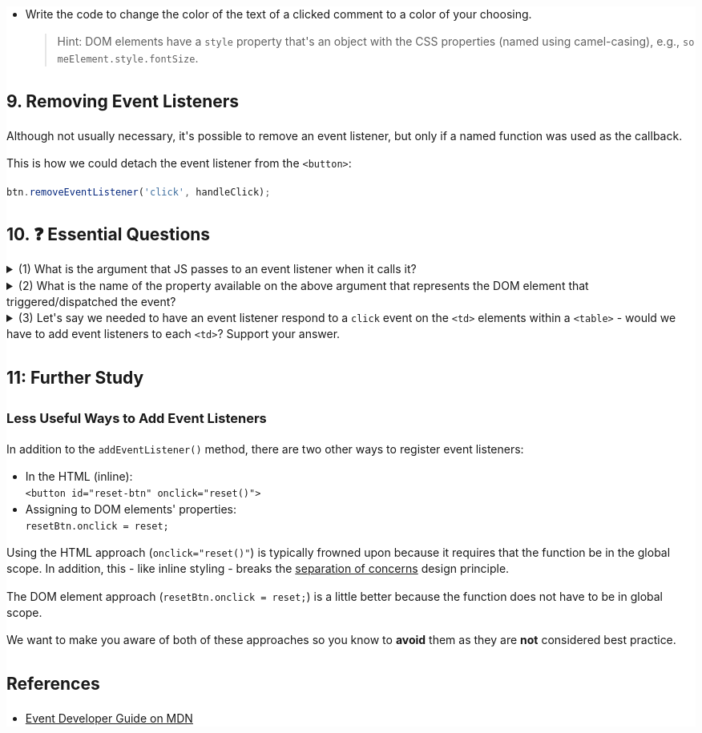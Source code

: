 - Write the code to change the color of the text of a clicked comment to a color of your choosing.

  > Hint: DOM elements have a `style` property that's an object with the CSS properties (named using camel-casing), e.g., `someElement.style.fontSize`.

## 9. Removing Event Listeners

Although not usually necessary, it's possible to remove an event listener, but only if a named function was used as the callback.

This is how we could detach the event listener from the `<button>`:

```js
btn.removeEventListener('click', handleClick);
```

## 10. ❓ Essential Questions

<details><summary>
(1) What is the argument that JS passes to an event listener when it calls it?
</summary></details>

<details><summary>
(2) What is the name of the property available on the above argument that represents the DOM element that triggered/dispatched the event?
</summary></details>

<details><summary>
(3) Let's say we needed to have an event listener respond to a <code>click</code> event on the <code>&lt;td&gt;</code> elements within a <code>&lt;table&gt;</code> - would we have to add event listeners to each <code>&lt;td&gt;</code>?  Support your answer.
</summary></details>

## 11: Further Study

### Less Useful Ways to Add Event Listeners

In addition to the `addEventListener()` method, there are two other ways to register event listeners:

- In the HTML (inline):<br>`<button id="reset-btn" onclick="reset()">`
- Assigning to DOM elements' properties:<br>`resetBtn.onclick = reset;` 

Using the HTML approach (`onclick="reset()"`) is typically frowned upon because it requires that the function be in the global scope. In addition, this - like inline styling - breaks the [separation of concerns](https://en.wikipedia.org/wiki/Separation_of_concerns) design principle.

The DOM element approach (`resetBtn.onclick = reset;`) is a little better because the function does not have to be in global scope. 

We want to make you aware of both of these approaches so you know to **avoid** them as they are **not** considered best practice.

## References

- [Event Developer Guide on MDN](https://developer.mozilla.org/en-US/docs/Web/Guide/Events)
